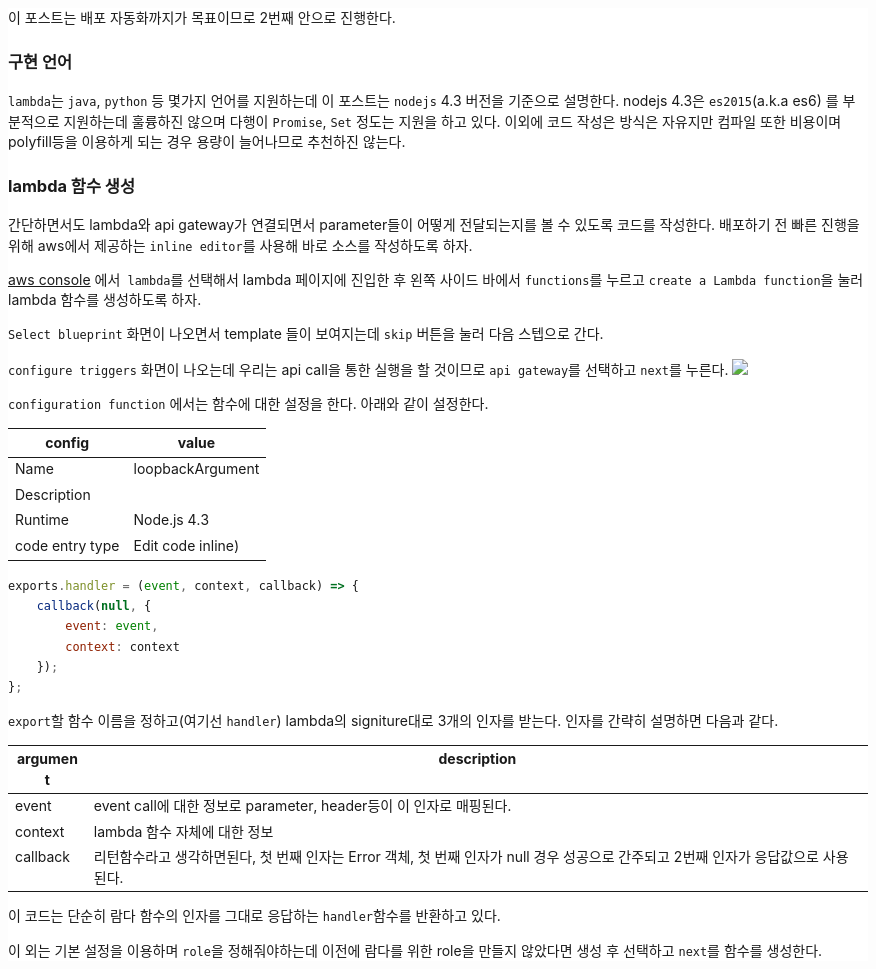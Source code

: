 이 포스트는 배포 자동화까지가 목표이므로 2번째 안으로 진행한다. 

### 구현 언어

`lambda`는 `java`, `python` 등 몇가지 언어를 지원하는데 이 포스트는 `nodejs` 4.3 버전을 기준으로 설명한다. nodejs 4.3은 `es2015`(a.k.a es6) 를 부분적으로 지원하는데 훌륭하진 않으며 다행이 `Promise`, `Set` 정도는 지원을 하고 있다.
이외에 코드 작성은 방식은 자유지만 컴파일 또한 비용이며 polyfill등을 이용하게 되는 경우 용량이 늘어나므로 추천하진 않는다.

### lambda 함수 생성

간단하면서도 lambda와 api gateway가 연결되면서 parameter들이 어떻게 전달되는지를 볼 수 있도록 코드를 작성한다. 배포하기 전 빠른 진행을 위해 aws에서 제공하는 `inline editor`를 사용해 바로 소스를 작성하도록 하자.

[aws console](https://console.aws.amazon.com) 에서` lambda`를 선택해서 lambda 페이지에 진입한 후 왼쪽 사이드 바에서 `functions`를 누르고 `create a Lambda function`을 눌러 lambda 함수를 생성하도록 하자.

`Select blueprint` 화면이 나오면서 template 들이 보여지는데 `skip` 버튼을 눌러 다음 스텝으로 간다.

`configure triggers` 화면이 나오는데 우리는 api call을 통한 실행을 할 것이므로 `api gateway`를 선택하고 `next`를 누른다.
![](https://lh3.googleusercontent.com/Y5RrAUzYbGCZF1Ei9TI8G8r3rNkEDVtTJxp3unq9N3-CNRfo0oEeLVlD2bBDqmqOM0hNmD5Z4TO-aV7URlndgAjXAHxW5ADU98mW1W-mvbqVIu8mtvdKS8ujNd0Xsxez_jbosmy3zxWeRlyk9tSz3qpm1sNcY3UqWmEYoIyuDUUmhsHAtuW74XnHU93Vq49XQtL6sdOLjUI6QC2Ts3XMR2v6752ZIaISRPXpmxZRpOB6x6ZXXErJ_poJMDqjoCoZJDmtST2ry3-T9tdnz37S-SvuD03g6EmF2ogILD8amHdycwkQWEVKiSNLBiw2-i_gjhIgov7nKowMCPI0BuJRnxyTC7WGitmCjsdtj7nV_G13gvQVz-4CkdOp3EKTwgEjZxq3zzfbpA-wbhgYSoAdSVtzxpwRA1WMIPvhNk7FAp0Afte0hvTaX807p9qvmJgkTw0ebaLV5Aj_M-COz2Mo7vScyYC2Rauan_O3Iu6KlXSNG-5zzF4u0cFjCWnv38xbscccKYZ3kOoY40gt0WajQ0OHG3IFG0YuAS4DUXn_pItE_b_oPaqNRehKPgK1CkcHZlK_1dlYlHRCJZ0dkkWFMirpJ6KpWJbeNEfimzM6KKRkfjg9jg=w1218-h546-no)

`configuration function` 에서는 함수에 대한 설정을 한다. 아래와 같이 설정한다.

| config | value |
| --- | --- |
| Name | loopbackArgument |
| Description | |
| Runtime | Node.js 4.3 |
| code entry type | Edit code inline) |

```js
exports.handler = (event, context, callback) => {
    callback(null, {
        event: event,
        context: context
    });
};
```

`export`할 함수 이름을 정하고(여기선 `handler`) lambda의 signiture대로 3개의 인자를 받는다. 인자를 간략히 설명하면 다음과 같다.

| argument | description|
| --- | --- |
| event | event call에 대한 정보로 parameter, header등이 이 인자로 매핑된다. |
| context | lambda 함수 자체에 대한 정보 |
| callback | 리턴함수라고 생각하면된다, 첫 번째 인자는 Error 객체, 첫 번째 인자가 null 경우 성공으로 간주되고 2번째 인자가 응답값으로 사용된다. |

이 코드는 단순히 람다 함수의 인자를 그대로 응답하는 `handler`함수를 반환하고 있다.

이 외는 기본 설정을 이용하며 `role`을 정해줘야하는데 이전에 람다를 위한 role을 만들지 않았다면 생성 후 선택하고 `next`를 함수를 생성한다.
